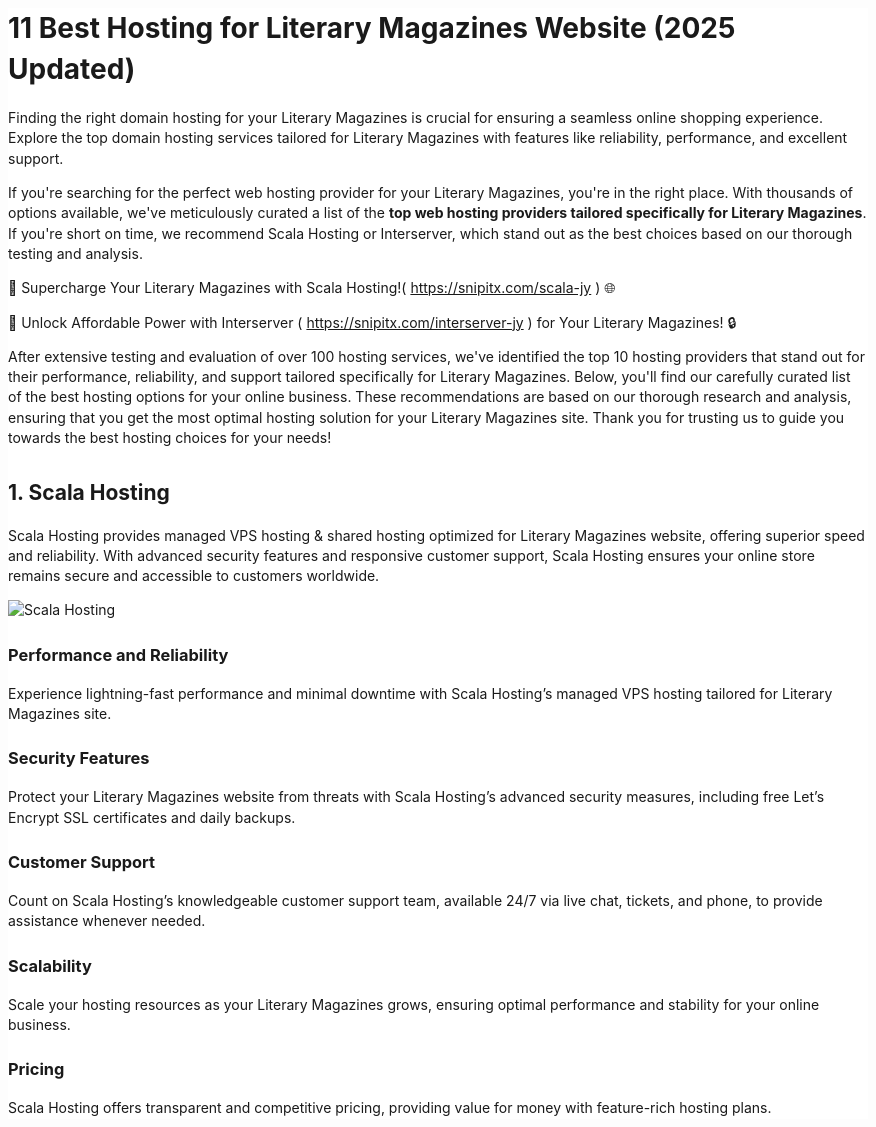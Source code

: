 # 11 Best Hosting for Literary Magazines Website (2025 Updated)

Finding the right domain hosting for your Literary Magazines is crucial for ensuring a seamless online shopping experience. Explore the top domain hosting services tailored for Literary Magazines with features like reliability, performance, and excellent support.

If you're searching for the perfect web hosting provider for your Literary Magazines, you're in the right place. With thousands of options available, we've meticulously curated a list of the **top web hosting providers tailored specifically for Literary Magazines**. If you're short on time, we recommend Scala Hosting or Interserver, which stand out as the best choices based on our thorough testing and analysis.

🚀 Supercharge Your Literary Magazines with Scala Hosting!( https://snipitx.com/scala-jy ) 🌐 

💸 Unlock Affordable Power with Interserver ( https://snipitx.com/interserver-jy ) for Your Literary Magazines! 🔒

After extensive testing and evaluation of over 100 hosting services, we've identified the top 10 hosting providers that stand out for their performance, reliability, and support tailored specifically for Literary Magazines. Below, you'll find our carefully curated list of the best hosting options for your online business. These recommendations are based on our thorough research and analysis, ensuring that you get the most optimal hosting solution for your Literary Magazines site. Thank you for trusting us to guide you towards the best hosting choices for your needs!

## 1. Scala Hosting

Scala Hosting provides managed VPS hosting & shared hosting optimized for Literary Magazines website, offering superior speed and reliability. With advanced security features and responsive customer support, Scala Hosting ensures your online store remains secure and accessible to customers worldwide.

![Scala Hosting](https://i.imgur.com/uJ5JIK3.png "Scala Web Hosting")

### Performance and Reliability
Experience lightning-fast performance and minimal downtime with Scala Hosting’s managed VPS hosting tailored for Literary Magazines site.

### Security Features
Protect your Literary Magazines website from threats with Scala Hosting’s advanced security measures, including free Let’s Encrypt SSL certificates and daily backups.

### Customer Support
Count on Scala Hosting’s knowledgeable customer support team, available 24/7 via live chat, tickets, and phone, to provide assistance whenever needed.

### Scalability
Scale your hosting resources as your Literary Magazines grows, ensuring optimal performance and stability for your online business.

### Pricing
Scala Hosting offers transparent and competitive pricing, providing value for money with feature-rich hosting plans.
